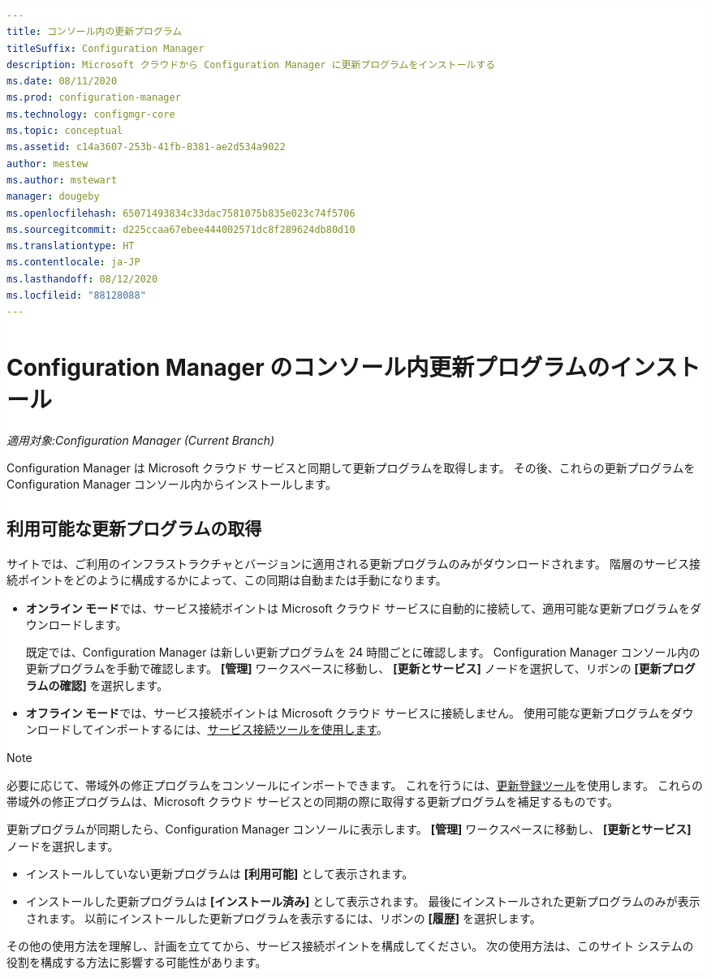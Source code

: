 ```yaml
---
title: コンソール内の更新プログラム
titleSuffix: Configuration Manager
description: Microsoft クラウドから Configuration Manager に更新プログラムをインストールする
ms.date: 08/11/2020
ms.prod: configuration-manager
ms.technology: configmgr-core
ms.topic: conceptual
ms.assetid: c14a3607-253b-41fb-8381-ae2d534a9022
author: mestew
ms.author: mstewart
manager: dougeby
ms.openlocfilehash: 65071493834c33dac7581075b835e023c74f5706
ms.sourcegitcommit: d225ccaa67ebee444002571dc8f289624db80d10
ms.translationtype: HT
ms.contentlocale: ja-JP
ms.lasthandoff: 08/12/2020
ms.locfileid: "88128088"
---
```

# <a name="install-in-console-updates-for-configuration-manager"></a>Configuration Manager のコンソール内更新プログラムのインストール

*適用対象:Configuration Manager (Current Branch)*

Configuration Manager は Microsoft クラウド サービスと同期して更新プログラムを取得します。 その後、これらの更新プログラムを Configuration Manager コンソール内からインストールします。

## <a name="get-available-updates"></a>利用可能な更新プログラムの取得

サイトでは、ご利用のインフラストラクチャとバージョンに適用される更新プログラムのみがダウンロードされます。 階層のサービス接続ポイントをどのように構成するかによって、この同期は自動または手動になります。

- **オンライン モード**では、サービス接続ポイントは Microsoft クラウド サービスに自動的に接続して、適用可能な更新プログラムをダウンロードします。  

    既定では、Configuration Manager は新しい更新プログラムを 24 時間ごとに確認します。 Configuration Manager コンソール内の更新プログラムを手動で確認します。 **[管理]** ワークスペースに移動し、 **[更新とサービス]** ノードを選択して、リボンの **[更新プログラムの確認]** を選択します。  

- **オフライン モード**では、サービス接続ポイントは Microsoft クラウド サービスに接続しません。 使用可能な更新プログラムをダウンロードしてインポートするには、[サービス接続ツールを使用します](use-the-service-connection-tool.md)。  

> [!NOTE]  
> 必要に応じて、帯域外の修正プログラムをコンソールにインポートできます。 これを行うには、[更新登録ツール](use-the-update-registration-tool-to-import-hotfixes.md)を使用します。 これらの帯域外の修正プログラムは、Microsoft クラウド サービスとの同期の際に取得する更新プログラムを補足するものです。  

更新プログラムが同期したら、Configuration Manager コンソールに表示します。 **[管理]** ワークスペースに移動し、 **[更新とサービス]** ノードを選択します。  

- インストールしていない更新プログラムは **[利用可能]** として表示されます。  

- インストールした更新プログラムは **[インストール済み]** として表示されます。 最後にインストールされた更新プログラムのみが表示されます。 以前にインストールした更新プログラムを表示するには、リボンの **[履歴]** を選択します。  

その他の使用方法を理解し、計画を立ててから、サービス接続ポイントを構成してください。 次の使用方法は、このサイト システムの役割を構成する方法に影響する可能性があります。  
